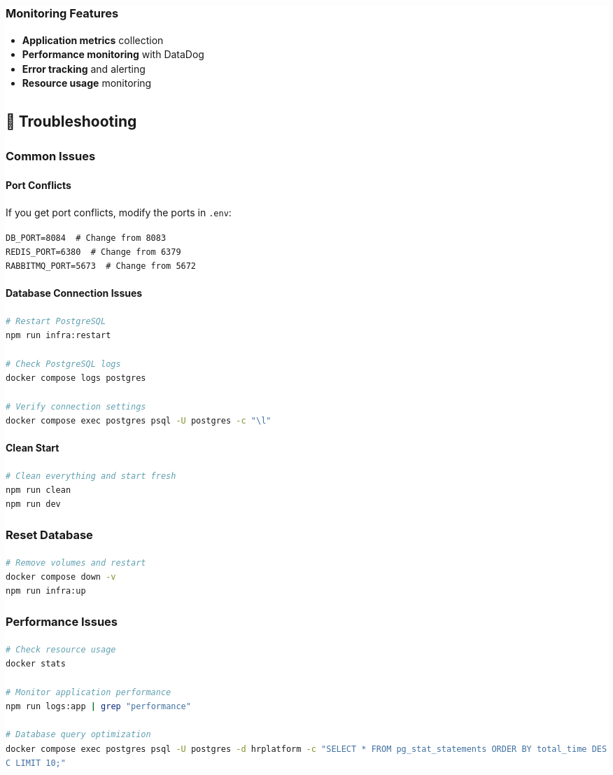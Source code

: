 ### Monitoring Features
- **Application metrics** collection
- **Performance monitoring** with DataDog
- **Error tracking** and alerting
- **Resource usage** monitoring

## 🔧 Troubleshooting

### Common Issues

#### Port Conflicts
If you get port conflicts, modify the ports in `.env`:
```env
DB_PORT=8084  # Change from 8083
REDIS_PORT=6380  # Change from 6379
RABBITMQ_PORT=5673  # Change from 5672
```

#### Database Connection Issues
```bash
# Restart PostgreSQL
npm run infra:restart

# Check PostgreSQL logs
docker compose logs postgres

# Verify connection settings
docker compose exec postgres psql -U postgres -c "\l"
```

#### Clean Start
```bash
# Clean everything and start fresh
npm run clean
npm run dev
```

### Reset Database
```bash
# Remove volumes and restart
docker compose down -v
npm run infra:up
```

### Performance Issues
```bash
# Check resource usage
docker stats

# Monitor application performance
npm run logs:app | grep "performance"

# Database query optimization
docker compose exec postgres psql -U postgres -d hrplatform -c "SELECT * FROM pg_stat_statements ORDER BY total_time DESC LIMIT 10;"
```
